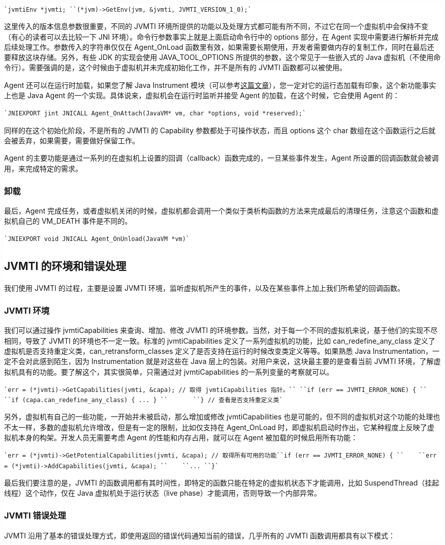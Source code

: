 ```
`jvmtiEnv *jvmti; ``(*jvm)->GetEnv(jvm, &jvmti, JVMTI_VERSION_1_0);`
```

这里传入的版本信息参数很重要，不同的 JVMTI 环境所提供的功能以及处理方式都可能有所不同，不过它在同一个虚拟机中会保持不变（有心的读者可以去比较一下 JNI 环境）。命令行参数事实上就是上面启动命令行中的 options 部分，在 Agent 实现中需要进行解析并完成后续处理工作。参数传入的字符串仅仅在 Agent_OnLoad 函数里有效，如果需要长期使用，开发者需要做内存的复制工作，同时在最后还要释放这块存储。另外，有些 JDK 的实现会使用 JAVA_TOOL_OPTIONS 所提供的参数，这个常见于一些嵌入式的 Java 虚拟机（不使用命令行）。需要强调的是，这个时候由于虚拟机并未完成初始化工作，并不是所有的 JVMTI 函数都可以被使用。

Agent 还可以在运行时加载，如果您了解 Java Instrument 模块（可以参考[这篇文章](http://www.ibm.com/developerworks/cn/java/j-lo-jse61/)），您一定对它的运行态加载有印象，这个新功能事实上也是 Java Agent 的一个实现。具体说来，虚拟机会在运行时监听并接受 Agent 的加载，在这个时候，它会使用 Agent 的：

```
`JNIEXPORT jint JNICALL Agent_OnAttach(JavaVM* vm, char *options, void *reserved);`
```

同样的在这个初始化阶段，不是所有的 JVMTI 的 Capability 参数都处于可操作状态，而且 options 这个 char 数组在这个函数运行之后就会被丢弃，如果需要，需要做好保留工作。

Agent 的主要功能是通过一系列的在虚拟机上设置的回调（callback）函数完成的，一旦某些事件发生，Agent 所设置的回调函数就会被调用，来完成特定的需求。

### 卸载

最后，Agent 完成任务，或者虚拟机关闭的时候，虚拟机都会调用一个类似于类析构函数的方法来完成最后的清理任务，注意这个函数和虚拟机自己的 VM_DEATH 事件是不同的。

```
`JNIEXPORT void JNICALL Agent_OnUnload(JavaVM *vm)`
```

## JVMTI 的环境和错误处理

我们使用 JVMTI 的过程，主要是设置 JVMTI 环境，监听虚拟机所产生的事件，以及在某些事件上加上我们所希望的回调函数。

### JVMTI 环境

我们可以通过操作 jvmtiCapabilities 来查询、增加、修改 JVMTI 的环境参数。当然，对于每一个不同的虚拟机来说，基于他们的实现不尽相同，导致了 JVMTI 的环境也不一定一致。标准的 jvmtiCapabilities 定义了一系列虚拟机的功能，比如 can_redefine_any_class 定义了虚拟机是否支持重定义类，can_retransform_classes 定义了是否支持在运行的时候改变类定义等等。如果熟悉 Java Instrumentation，一定不会对此感到陌生，因为 Instrumentation 就是对这些在 Java 层上的包装。对用户来说，这块最主要的是查看当前 JVMTI 环境，了解虚拟机具有的功能。要了解这个，其实很简单，只需通过对 jvmtiCapabilities 的一系列变量的考察就可以。

```
`err = (*jvmti)->GetCapabilities(jvmti, &capa); // 取得 jvmtiCapabilities 指针。`` ``if (err == JVMTI_ERROR_NONE) { ``       ``if (capa.can_redefine_any_class) { ... } ``       ``} // 查看是否支持重定义类`
```

另外，虚拟机有自己的一些功能，一开始并未被启动，那么增加或修改 jvmtiCapabilities 也是可能的，但不同的虚拟机对这个功能的处理也不太一样，多数的虚拟机允许增改，但是有一定的限制，比如仅支持在 Agent_OnLoad 时，即虚拟机启动时作出，它某种程度上反映了虚拟机本身的构架。开发人员无需要考虑 Agent 的性能和内存占用，就可以在 Agent 被加载的时候启用所有功能：

```
`err = (*jvmti)->GetPotentialCapabilities(jvmti, &capa); // 取得所有可用的功能``if (err == JVMTI_ERROR_NONE) { ``    ``err = (*jvmti)->AddCapabilities(jvmti, &capa); ``    ``... ``}`
```

最后我们要注意的是，JVMTI 的函数调用都有其时间性，即特定的函数只能在特定的虚拟机状态下才能调用，比如 SuspendThread（挂起线程）这个动作，仅在 Java 虚拟机处于运行状态（live phase）才能调用，否则导致一个内部异常。

### JVMTI 错误处理

JVMTI 沿用了基本的错误处理方式，即使用返回的错误代码通知当前的错误，几乎所有的 JVMTI 函数调用都具有以下模式：
